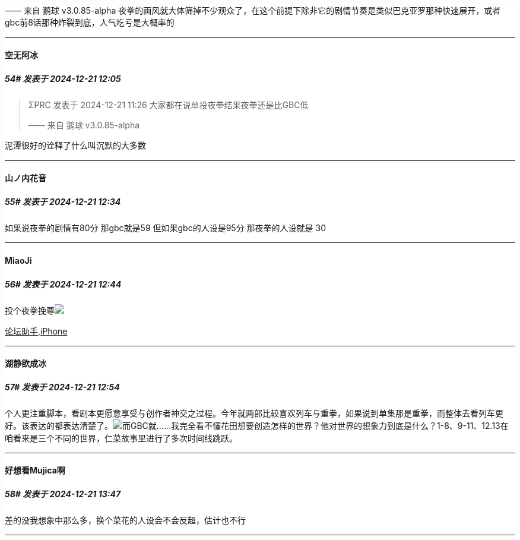 —— 来自 鹅球 v3.0.85-alpha</blockquote>
夜拳的画风就大体筛掉不少观众了，在这个前提下除非它的剧情节奏是类似巴克亚罗那种快速展开，或者gbc前8话那种炸裂到底，人气吃亏是大概率的


*****

####  空无阿冰  
##### 54#       发表于 2024-12-21 12:05

<blockquote>ΣPRC 发表于 2024-12-21 11:26
大家都在说单投夜拳结果夜拳还是比GBC低

—— 来自 鹅球 v3.0.85-alpha</blockquote>
泥潭很好的诠释了什么叫沉默的大多数


*****

####  山ノ内花音  
##### 55#       发表于 2024-12-21 12:34

如果说夜拳的剧情有80分
那gbc就是59
但如果gbc的人设是95分
那夜拳的人设就是
30


*****

####  MiaoJi  
##### 56#       发表于 2024-12-21 12:44

投个夜拳挽尊<img src="https://static.saraba1st.com/image/smiley/face2017/050.png" referrerpolicy="no-referrer">

[论坛助手,iPhone](https://bbs.saraba1st.com/2b/forum.php?mod=viewthread&amp;tid=2029836)


*****

####  湖静欲成冰  
##### 57#       发表于 2024-12-21 12:54

个人更注重脚本，看剧本更愿意享受与创作者神交之过程。今年就两部比较喜欢列车与重拳，如果说到单集那是重拳，而整体去看列车更好。该表达的都表达清楚了。<img src="https://static.saraba1st.com/image/smiley/face2017/009.gif" referrerpolicy="no-referrer">而GBC就……我完全看不懂花田想要创造怎样的世界？他对世界的想象力到底是什么？1-8、9-11、12.13在咱看来是三个不同的世界，仁菜故事里进行了多次时间线跳跃。


*****

####  好想看Mujica啊  
##### 58#       发表于 2024-12-21 13:47

差的没我想象中那么多，换个菜花的人设会不会反超，估计也不行


*****
